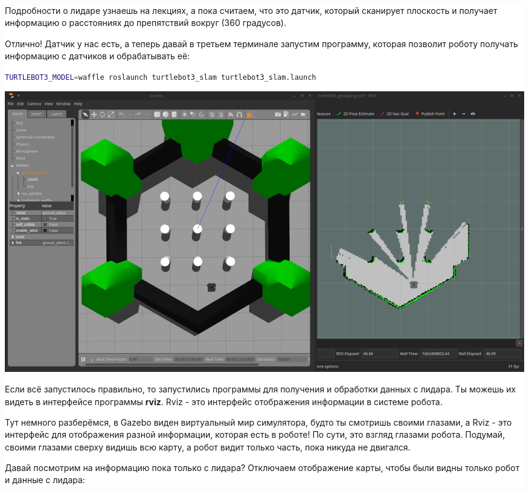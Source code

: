 </p>

Подробности о лидаре узнаешь на лекциях, а пока считаем, что это датчик, который сканирует плоскость и получает информацию о расстояниях до препятствий вокруг (360 градусов).

Отлично! Датчик у нас есть, а теперь давай в третьем терминале запустим программу, которая позволит роботу получать информацию с датчиков и обрабатывать её:

```bash
TURTLEBOT3_MODEL=waffle roslaunch turtlebot3_slam turtlebot3_slam.launch
```

<p align="center">
<img src=../assets/01_waffle_mapping.png />
</p>

Если всё запустилось правильно, то запустились программы для получения и обработки данных с лидара. Ты можешь их видеть в интерфейсе программы **rviz**. Rviz - это интерфейс отображения информации в системе робота.

Тут немного разберёмся, в Gazebo виден виртуальный мир симулятора, будто ты смотришь своими глазами, а Rviz - это интерфейс для отображения разной информации, которая есть в роботе! По сути, это взгляд глазами робота. Подумай, своими глазами сверху видишь всю карту, а робот видит только часть, пока никуда не двигался.

Давай посмотрим на информацию пока только с лидара? Отключаем отображение карты, чтобы были видны только робот и данные с лидара:

<p align="center">